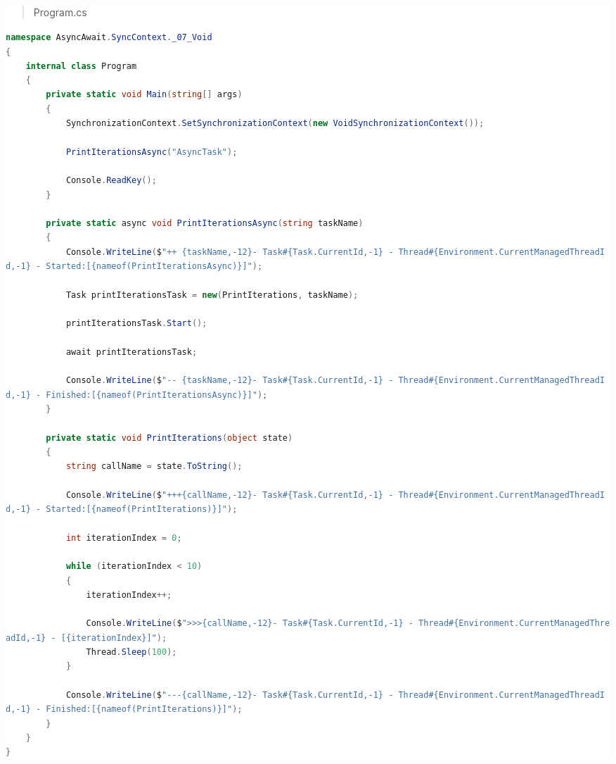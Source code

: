 > Program.cs
```cs
namespace AsyncAwait.SyncContext._07_Void
{
    internal class Program
    {
        private static void Main(string[] args)
        {
            SynchronizationContext.SetSynchronizationContext(new VoidSynchronizationContext());

            PrintIterationsAsync("AsyncTask");

            Console.ReadKey();
        }

        private static async void PrintIterationsAsync(string taskName)
        {
            Console.WriteLine($"++ {taskName,-12}- Task#{Task.CurrentId,-1} - Thread#{Environment.CurrentManagedThreadId,-1} - Started:[{nameof(PrintIterationsAsync)}]");

            Task printIterationsTask = new(PrintIterations, taskName);

            printIterationsTask.Start();

            await printIterationsTask;

            Console.WriteLine($"-- {taskName,-12}- Task#{Task.CurrentId,-1} - Thread#{Environment.CurrentManagedThreadId,-1} - Finished:[{nameof(PrintIterationsAsync)}]");
        }

        private static void PrintIterations(object state)
        {
            string callName = state.ToString();

            Console.WriteLine($"+++{callName,-12}- Task#{Task.CurrentId,-1} - Thread#{Environment.CurrentManagedThreadId,-1} - Started:[{nameof(PrintIterations)}]");

            int iterationIndex = 0;

            while (iterationIndex < 10)
            {
                iterationIndex++;

                Console.WriteLine($">>>{callName,-12}- Task#{Task.CurrentId,-1} - Thread#{Environment.CurrentManagedThreadId,-1} - [{iterationIndex}]");
                Thread.Sleep(100);
            }

            Console.WriteLine($"---{callName,-12}- Task#{Task.CurrentId,-1} - Thread#{Environment.CurrentManagedThreadId,-1} - Finished:[{nameof(PrintIterations)}]");
        }
    }
}
```
